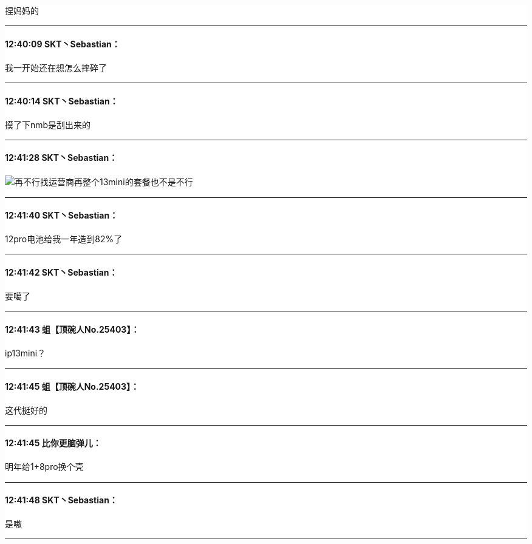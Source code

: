 捏妈妈的

*****

#### 12:40:09  SKT丶Sebastian：

我一开始还在想怎么摔碎了

*****

#### 12:40:14  SKT丶Sebastian：

摸了下nmb是刮出来的

*****

#### 12:41:28  SKT丶Sebastian：

![](http://gchat.qpic.cn/gchatpic_new/328851052/614391357-2268032182-549920B5C3719F983C97CFBEE28A4D49/0?term=2")再不行找运营商再整个13mini的套餐也不是不行

*****

#### 12:41:40  SKT丶Sebastian：

12pro电池给我一年造到82%了

*****

#### 12:41:42  SKT丶Sebastian：

要噶了

*****

#### 12:41:43  蛆【顶碗人No.25403】：

ip13mini？

*****

#### 12:41:45  蛆【顶碗人No.25403】：

这代挺好的

*****

#### 12:41:45  比你更脑弹儿：

明年给1+8pro换个壳

*****

#### 12:41:48  SKT丶Sebastian：

是嗷

*****

